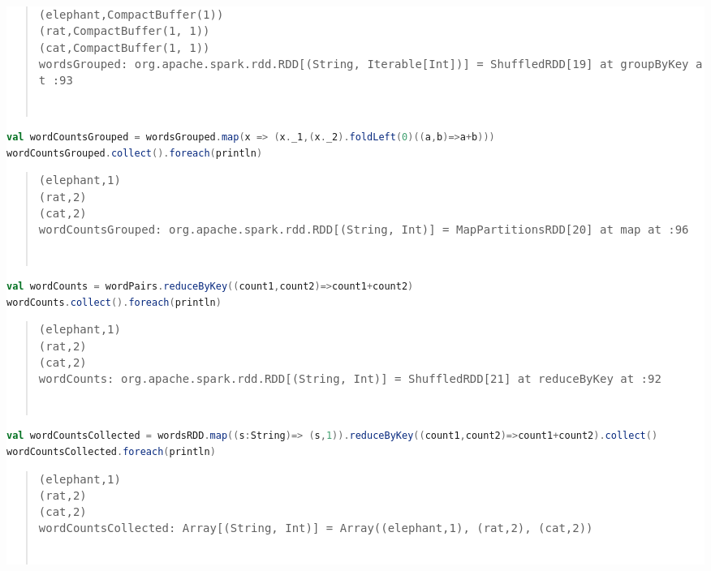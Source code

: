 
><pre>
> (elephant,CompactBuffer(1))
> (rat,CompactBuffer(1, 1))
> (cat,CompactBuffer(1, 1))
> wordsGrouped: org.apache.spark.rdd.RDD[(String, Iterable[Int])] = ShuffledRDD[19] at groupByKey at <console>:93
> <pre>




```scala
val wordCountsGrouped = wordsGrouped.map(x => (x._1,(x._2).foldLeft(0)((a,b)=>a+b)))
wordCountsGrouped.collect().foreach(println)
```


><pre>
> (elephant,1)
> (rat,2)
> (cat,2)
> wordCountsGrouped: org.apache.spark.rdd.RDD[(String, Int)] = MapPartitionsRDD[20] at map at <console>:96
> <pre>




```scala
val wordCounts = wordPairs.reduceByKey((count1,count2)=>count1+count2)
wordCounts.collect().foreach(println)
```


><pre>
> (elephant,1)
> (rat,2)
> (cat,2)
> wordCounts: org.apache.spark.rdd.RDD[(String, Int)] = ShuffledRDD[21] at reduceByKey at <console>:92
> <pre>




```scala
val wordCountsCollected = wordsRDD.map((s:String)=> (s,1)).reduceByKey((count1,count2)=>count1+count2).collect()
wordCountsCollected.foreach(println)
```


><pre>
> (elephant,1)
> (rat,2)
> (cat,2)
> wordCountsCollected: Array[(String, Int)] = Array((elephant,1), (rat,2), (cat,2))
> <pre>


